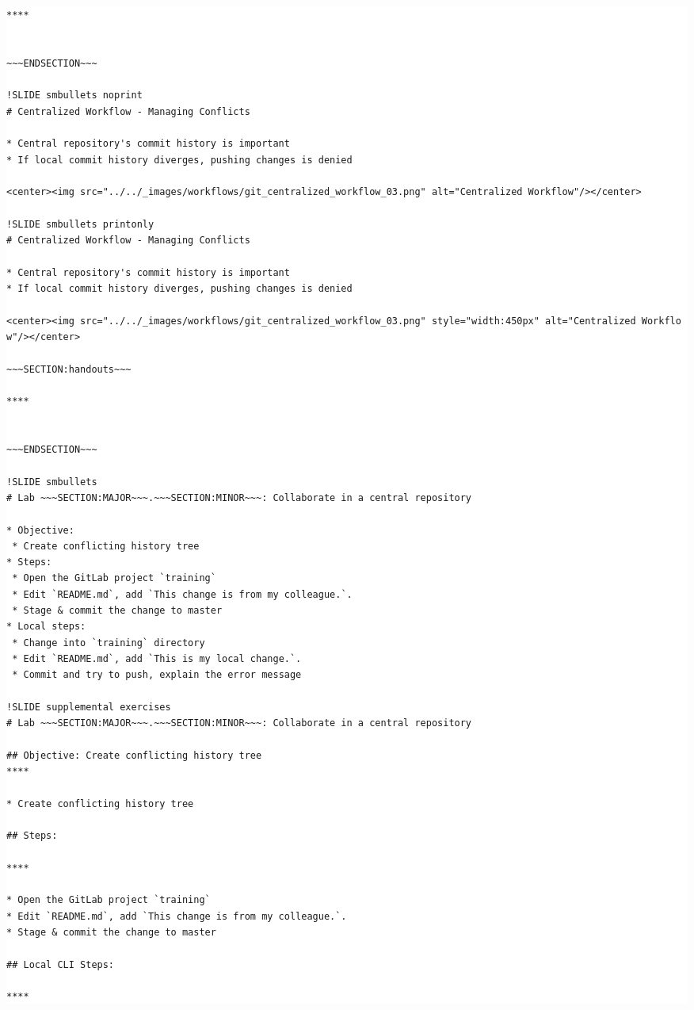 ~~~SECTION:handouts~~~
****


~~~ENDSECTION~~~

!SLIDE smbullets noprint
# Centralized Workflow - Managing Conflicts

* Central repository's commit history is important
* If local commit history diverges, pushing changes is denied

<center><img src="../../_images/workflows/git_centralized_workflow_03.png" alt="Centralized Workflow"/></center>

!SLIDE smbullets printonly
# Centralized Workflow - Managing Conflicts

* Central repository's commit history is important
* If local commit history diverges, pushing changes is denied

<center><img src="../../_images/workflows/git_centralized_workflow_03.png" style="width:450px" alt="Centralized Workflow"/></center>

~~~SECTION:handouts~~~

****


~~~ENDSECTION~~~

!SLIDE smbullets
# Lab ~~~SECTION:MAJOR~~~.~~~SECTION:MINOR~~~: Collaborate in a central repository

* Objective:
 * Create conflicting history tree
* Steps:
 * Open the GitLab project `training`
 * Edit `README.md`, add `This change is from my colleague.`.
 * Stage & commit the change to master
* Local steps:
 * Change into `training` directory
 * Edit `README.md`, add `This is my local change.`.
 * Commit and try to push, explain the error message

!SLIDE supplemental exercises
# Lab ~~~SECTION:MAJOR~~~.~~~SECTION:MINOR~~~: Collaborate in a central repository

## Objective: Create conflicting history tree
****

* Create conflicting history tree

## Steps:

****

* Open the GitLab project `training`
* Edit `README.md`, add `This change is from my colleague.`.
* Stage & commit the change to master

## Local CLI Steps:

****
~~~
